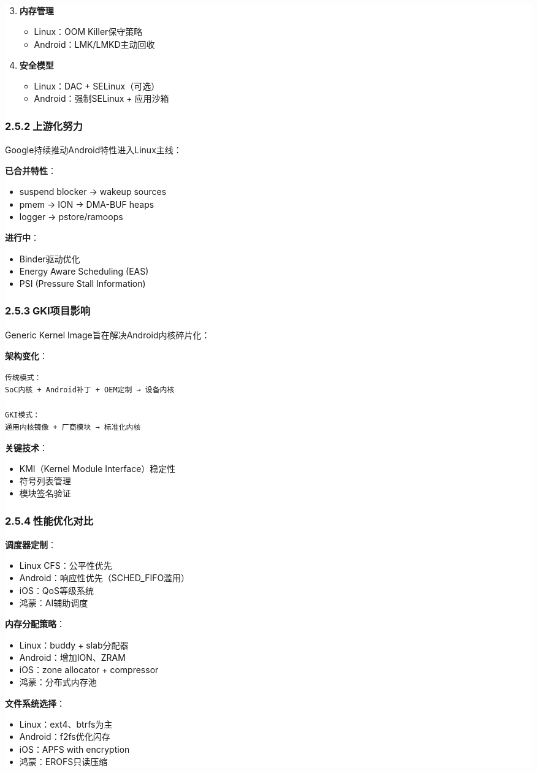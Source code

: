 3. **内存管理**
   - Linux：OOM Killer保守策略
   - Android：LMK/LMKD主动回收

4. **安全模型**
   - Linux：DAC + SELinux（可选）
   - Android：强制SELinux + 应用沙箱

### 2.5.2 上游化努力

Google持续推动Android特性进入Linux主线：

**已合并特性**：
- suspend blocker → wakeup sources
- pmem → ION → DMA-BUF heaps
- logger → pstore/ramoops

**进行中**：
- Binder驱动优化
- Energy Aware Scheduling (EAS)
- PSI (Pressure Stall Information)

### 2.5.3 GKI项目影响

Generic Kernel Image旨在解决Android内核碎片化：

**架构变化**：
```
传统模式：
SoC内核 + Android补丁 + OEM定制 → 设备内核

GKI模式：
通用内核镜像 + 厂商模块 → 标准化内核
```

**关键技术**：
- KMI（Kernel Module Interface）稳定性
- 符号列表管理
- 模块签名验证

### 2.5.4 性能优化对比

**调度器定制**：
- Linux CFS：公平性优先
- Android：响应性优先（SCHED_FIFO滥用）
- iOS：QoS等级系统
- 鸿蒙：AI辅助调度

**内存分配策略**：
- Linux：buddy + slab分配器
- Android：增加ION、ZRAM
- iOS：zone allocator + compressor
- 鸿蒙：分布式内存池

**文件系统选择**：
- Linux：ext4、btrfs为主
- Android：f2fs优化闪存
- iOS：APFS with encryption
- 鸿蒙：EROFS只读压缩
